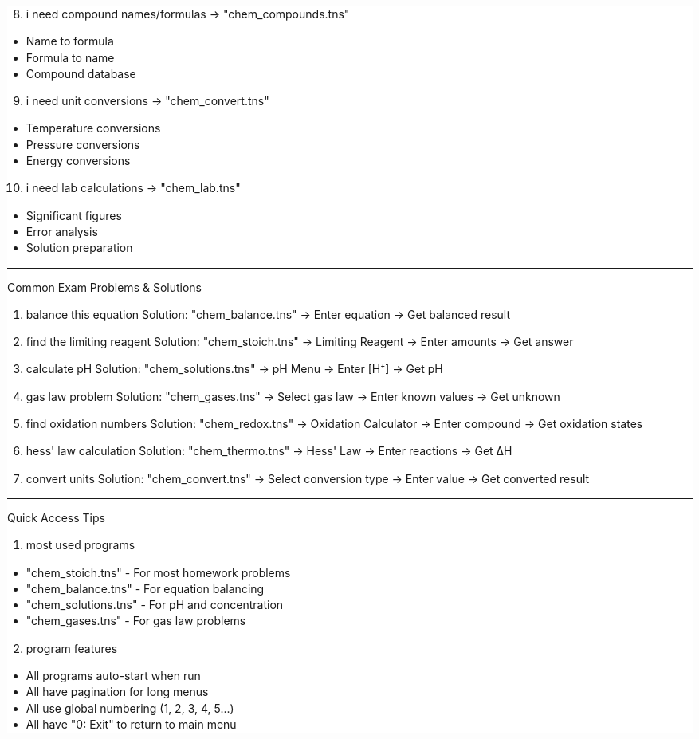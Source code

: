 8) i need compound names/formulas
→ "chem_compounds.tns"
- Name to formula
- Formula to name
- Compound database

9) i need unit conversions
→ "chem_convert.tns"
- Temperature conversions
- Pressure conversions
- Energy conversions

10) i need lab calculations
→ "chem_lab.tns"
- Significant figures
- Error analysis
- Solution preparation

---

Common Exam Problems & Solutions

1) balance this equation
Solution: "chem_balance.tns" → Enter equation → Get balanced result

2) find the limiting reagent
Solution: "chem_stoich.tns" → Limiting Reagent → Enter amounts → Get answer

3) calculate pH
Solution: "chem_solutions.tns" → pH Menu → Enter [H⁺] → Get pH

4) gas law problem
Solution: "chem_gases.tns" → Select gas law → Enter known values → Get unknown

5) find oxidation numbers
Solution: "chem_redox.tns" → Oxidation Calculator → Enter compound → Get oxidation states

6) hess' law calculation
Solution: "chem_thermo.tns" → Hess' Law → Enter reactions → Get ΔH

7) convert units
Solution: "chem_convert.tns" → Select conversion type → Enter value → Get converted result

---

Quick Access Tips

1) most used programs
- "chem_stoich.tns" - For most homework problems
- "chem_balance.tns" - For equation balancing
- "chem_solutions.tns" - For pH and concentration
- "chem_gases.tns" - For gas law problems

2) program features
- All programs auto-start when run
- All have pagination for long menus
- All use global numbering (1, 2, 3, 4, 5...)
- All have "0: Exit" to return to main menu
